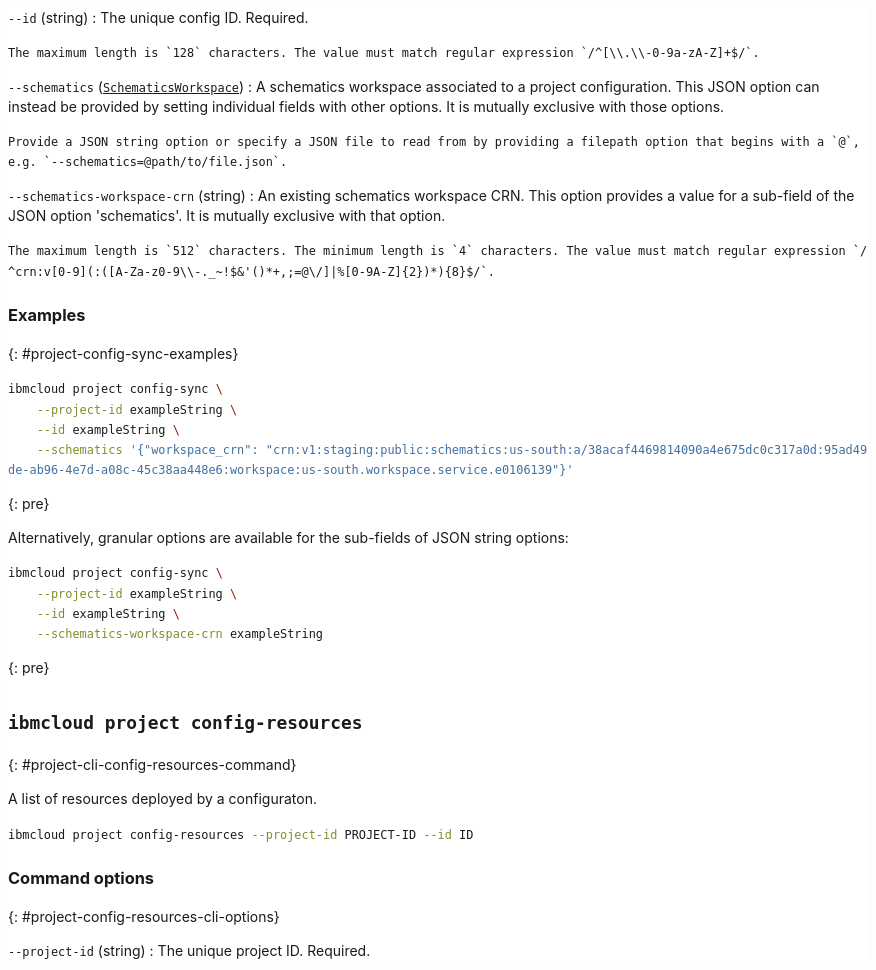 `--id` (string)
:   The unique config ID. Required.

    The maximum length is `128` characters. The value must match regular expression `/^[\\.\\-0-9a-zA-Z]+$/`.

`--schematics` ([`SchematicsWorkspace`](#cli-schematics-workspace-example-schema))
:   A schematics workspace associated to a project configuration. This JSON option can instead be provided by setting individual fields with other options. It is mutually exclusive with those options.

    Provide a JSON string option or specify a JSON file to read from by providing a filepath option that begins with a `@`, e.g. `--schematics=@path/to/file.json`.

`--schematics-workspace-crn` (string)
:   An existing schematics workspace CRN. This option provides a value for a sub-field of the JSON option 'schematics'. It is mutually exclusive with that option.

    The maximum length is `512` characters. The minimum length is `4` characters. The value must match regular expression `/^crn:v[0-9](:([A-Za-z0-9\\-._~!$&'()*+,;=@\/]|%[0-9A-Z]{2})*){8}$/`.

### Examples
{: #project-config-sync-examples}

```sh
ibmcloud project config-sync \
    --project-id exampleString \
    --id exampleString \
    --schematics '{"workspace_crn": "crn:v1:staging:public:schematics:us-south:a/38acaf4469814090a4e675dc0c317a0d:95ad49de-ab96-4e7d-a08c-45c38aa448e6:workspace:us-south.workspace.service.e0106139"}'
```
{: pre}

Alternatively, granular options are available for the sub-fields of JSON string options:
```sh
ibmcloud project config-sync \
    --project-id exampleString \
    --id exampleString \
    --schematics-workspace-crn exampleString
```
{: pre}

## `ibmcloud project config-resources`
{: #project-cli-config-resources-command}

A list of resources deployed by a configuraton.

```sh
ibmcloud project config-resources --project-id PROJECT-ID --id ID
```

### Command options
{: #project-config-resources-cli-options}

`--project-id` (string)
:   The unique project ID. Required.
